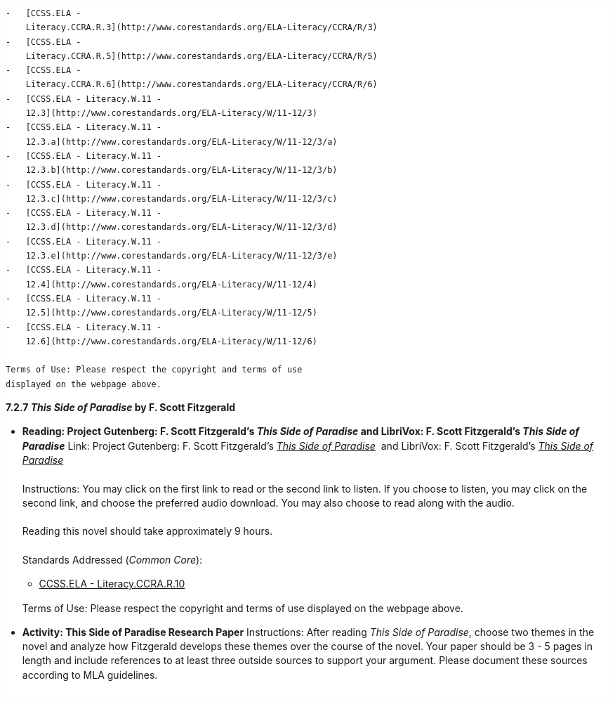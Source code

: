     -   [CCSS.ELA -
        Literacy.CCRA.R.3](http://www.corestandards.org/ELA-Literacy/CCRA/R/3)
    -   [CCSS.ELA -
        Literacy.CCRA.R.5](http://www.corestandards.org/ELA-Literacy/CCRA/R/5)
    -   [CCSS.ELA -
        Literacy.CCRA.R.6](http://www.corestandards.org/ELA-Literacy/CCRA/R/6)
    -   [CCSS.ELA - Literacy.W.11 -
        12.3](http://www.corestandards.org/ELA-Literacy/W/11-12/3)
    -   [CCSS.ELA - Literacy.W.11 -
        12.3.a](http://www.corestandards.org/ELA-Literacy/W/11-12/3/a)
    -   [CCSS.ELA - Literacy.W.11 -
        12.3.b](http://www.corestandards.org/ELA-Literacy/W/11-12/3/b)
    -   [CCSS.ELA - Literacy.W.11 -
        12.3.c](http://www.corestandards.org/ELA-Literacy/W/11-12/3/c)
    -   [CCSS.ELA - Literacy.W.11 -
        12.3.d](http://www.corestandards.org/ELA-Literacy/W/11-12/3/d)
    -   [CCSS.ELA - Literacy.W.11 -
        12.3.e](http://www.corestandards.org/ELA-Literacy/W/11-12/3/e)
    -   [CCSS.ELA - Literacy.W.11 -
        12.4](http://www.corestandards.org/ELA-Literacy/W/11-12/4)
    -   [CCSS.ELA - Literacy.W.11 -
        12.5](http://www.corestandards.org/ELA-Literacy/W/11-12/5)
    -   [CCSS.ELA - Literacy.W.11 -
        12.6](http://www.corestandards.org/ELA-Literacy/W/11-12/6)

    Terms of Use: Please respect the copyright and terms of use
    displayed on the webpage above.

**7.2.7 *This Side of Paradise* by F. Scott Fitzgerald** <span
id="7.2.7"></span> 
-   **Reading: Project Gutenberg: F. Scott Fitzgerald’s *This Side of
    Paradise* and LibriVox: F. Scott Fitzgerald’s *This Side of
    Paradise***
    Link: Project Gutenberg: F. Scott Fitzgerald’s [*This Side of
    Paradise*](http://www.gutenberg.org/files/805/805-h/805-h.htm)  and
    LibriVox: F. Scott Fitzgerald’s [*This Side of
    Paradise*](http://librivox.org/this-side-of-paradise-by-f-scott-fitzgerald/)  
        
     Instructions: You may click on the first link to read or the second
    link to listen. If you choose to listen, you may click on the second
    link, and choose the preferred audio download. You may also choose
    to read along with the audio.  
        
     Reading this novel should take approximately 9 hours.  
        
     Standards Addressed (*Common Core*):  

    -   [CCSS.ELA -
        Literacy.CCRA.R.10](http://www.corestandards.org/ELA-Literacy/CCRA/R/10)

    Terms of Use: Please respect the copyright and terms of use
    displayed on the webpage above.

-   **Activity: This Side of Paradise Research Paper**
    Instructions: After reading *This Side of Paradise*, choose two
    themes in the novel and analyze how Fitzgerald develops these themes
    over the course of the novel. Your paper should be 3 - 5 pages in
    length and include references to at least three outside sources to
    support your argument. Please document these sources according to
    MLA guidelines.  
        